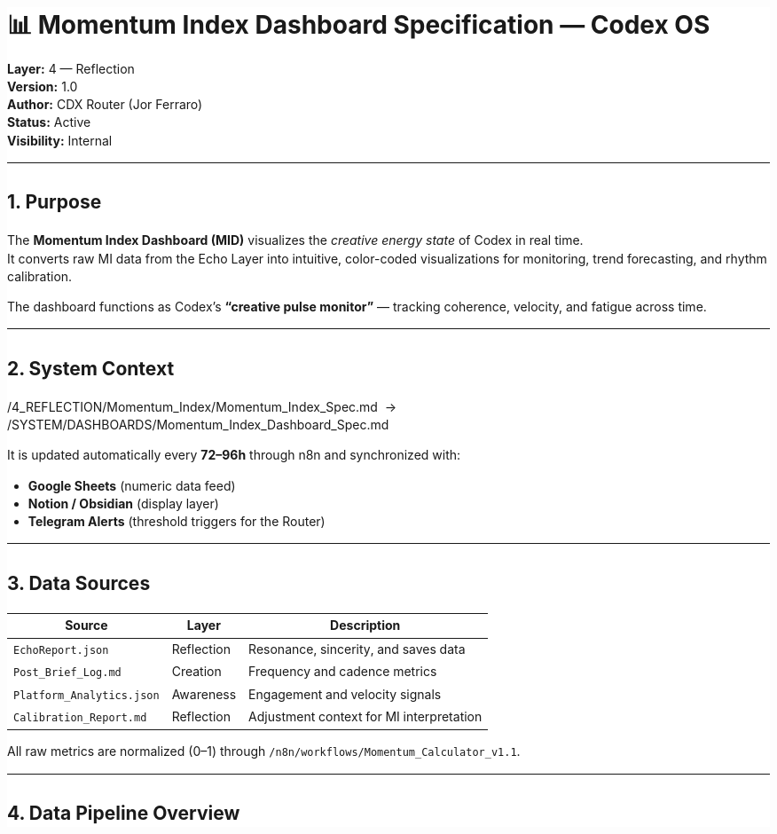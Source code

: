 # 📊 Momentum Index Dashboard Specification — Codex OS  
**Layer:** 4 — Reflection  
**Version:** 1.0  
**Author:** CDX Router (Jor Ferraro)  
**Status:** Active  
**Visibility:** Internal  

---

## 1. Purpose

The **Momentum Index Dashboard (MID)** visualizes the *creative energy state* of Codex in real time.  
It converts raw MI data from the Echo Layer into intuitive, color-coded visualizations for monitoring, trend forecasting, and rhythm calibration.

The dashboard functions as Codex’s **“creative pulse monitor”** — tracking coherence, velocity, and fatigue across time.

---

## 2. System Context

/4_REFLECTION/Momentum_Index/Momentum_Index_Spec.md  →  /SYSTEM/DASHBOARDS/Momentum_Index_Dashboard_Spec.md

It is updated automatically every **72–96h** through n8n and synchronized with:
- **Google Sheets** (numeric data feed)
- **Notion / Obsidian** (display layer)
- **Telegram Alerts** (threshold triggers for the Router)

---

## 3. Data Sources

| Source | Layer | Description |
|---------|-------|--------------|
| `EchoReport.json` | Reflection | Resonance, sincerity, and saves data |
| `Post_Brief_Log.md` | Creation | Frequency and cadence metrics |
| `Platform_Analytics.json` | Awareness | Engagement and velocity signals |
| `Calibration_Report.md` | Reflection | Adjustment context for MI interpretation |

All raw metrics are normalized (0–1) through `/n8n/workflows/Momentum_Calculator_v1.1`.

---

## 4. Data Pipeline Overview
